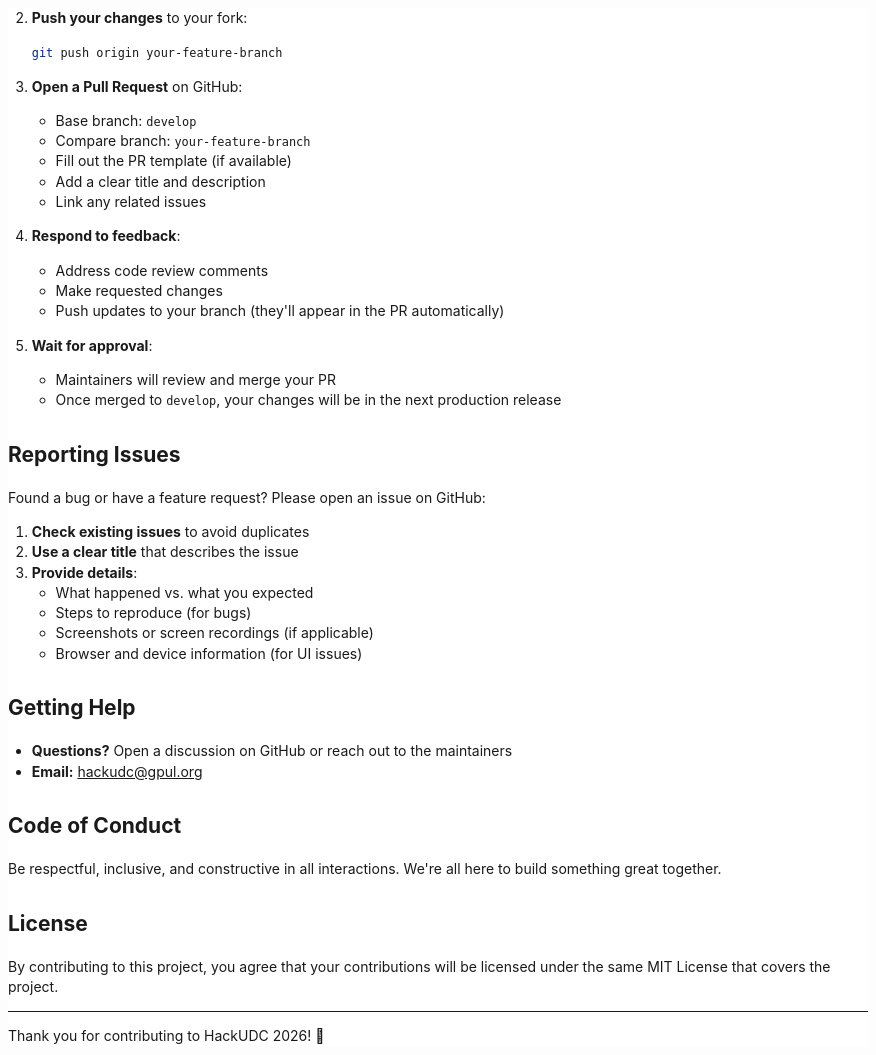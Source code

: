2. **Push your changes** to your fork:
   ```bash
   git push origin your-feature-branch
   ```

3. **Open a Pull Request** on GitHub:
   - Base branch: `develop`
   - Compare branch: `your-feature-branch`
   - Fill out the PR template (if available)
   - Add a clear title and description
   - Link any related issues

4. **Respond to feedback**:
   - Address code review comments
   - Make requested changes
   - Push updates to your branch (they'll appear in the PR automatically)

5. **Wait for approval**:
   - Maintainers will review and merge your PR
   - Once merged to `develop`, your changes will be in the next production release

## Reporting Issues

Found a bug or have a feature request? Please open an issue on GitHub:

1. **Check existing issues** to avoid duplicates
2. **Use a clear title** that describes the issue
3. **Provide details**:
   - What happened vs. what you expected
   - Steps to reproduce (for bugs)
   - Screenshots or screen recordings (if applicable)
   - Browser and device information (for UI issues)

## Getting Help

- **Questions?** Open a discussion on GitHub or reach out to the maintainers
- **Email:** hackudc@gpul.org

## Code of Conduct

Be respectful, inclusive, and constructive in all interactions. We're all here to build something great together.

## License

By contributing to this project, you agree that your contributions will be licensed under the same MIT License that covers the project.

---

Thank you for contributing to HackUDC 2026! 🚀
